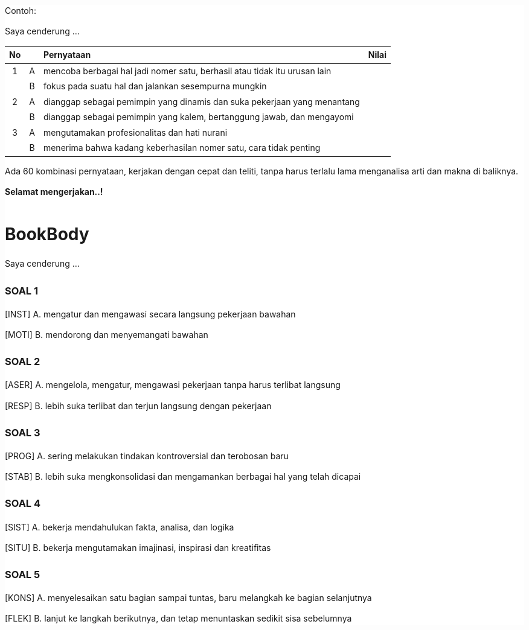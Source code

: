 Contoh:

Saya cenderung …

|**No** | | **Pernyataan** | **Nilai** |
|:-----:|:-----:|:-----|:-----|
| 1 | A | mencoba berbagai hal jadi nomer satu, berhasil atau tidak itu urusan lain | |
|  | B | fokus pada suatu hal dan jalankan sesempurna mungkin | |
| 2 | A | dianggap sebagai pemimpin yang dinamis dan suka pekerjaan yang menantang | |
|  | B | dianggap sebagai pemimpin yang  kalem, bertanggung jawab, dan mengayomi | |
| 3 | A | mengutamakan profesionalitas dan hati nurani | |
|  | B | menerima bahwa kadang keberhasilan nomer satu, cara tidak penting | |

Ada 60 kombinasi pernyataan, kerjakan dengan cepat dan teliti,  tanpa harus terlalu lama menganalisa arti dan makna di baliknya.  

**Selamat mengerjakan..!**

# BookBody

Saya cenderung …

### SOAL 1

[INST] A. mengatur dan mengawasi secara langsung pekerjaan bawahan
	
[MOTI] B. mendorong dan menyemangati bawahan	

### SOAL 2

[ASER] A. mengelola, mengatur, mengawasi pekerjaan tanpa harus terlibat langsung
	
[RESP] B. lebih suka terlibat dan terjun langsung dengan pekerjaan	

### SOAL 3

[PROG] A. sering melakukan tindakan kontroversial dan terobosan baru	

[STAB] B. lebih suka mengkonsolidasi dan mengamankan berbagai hal yang telah dicapai	

### SOAL 4

[SIST] A. bekerja mendahulukan fakta, analisa, dan logika
	
[SITU] B. bekerja mengutamakan imajinasi, inspirasi dan kreatifitas	

### SOAL 5

[KONS] A. menyelesaikan satu bagian sampai tuntas, baru melangkah ke bagian selanjutnya
	
[FLEK] B. lanjut ke langkah berikutnya, dan tetap menuntaskan sedikit sisa sebelumnya	
